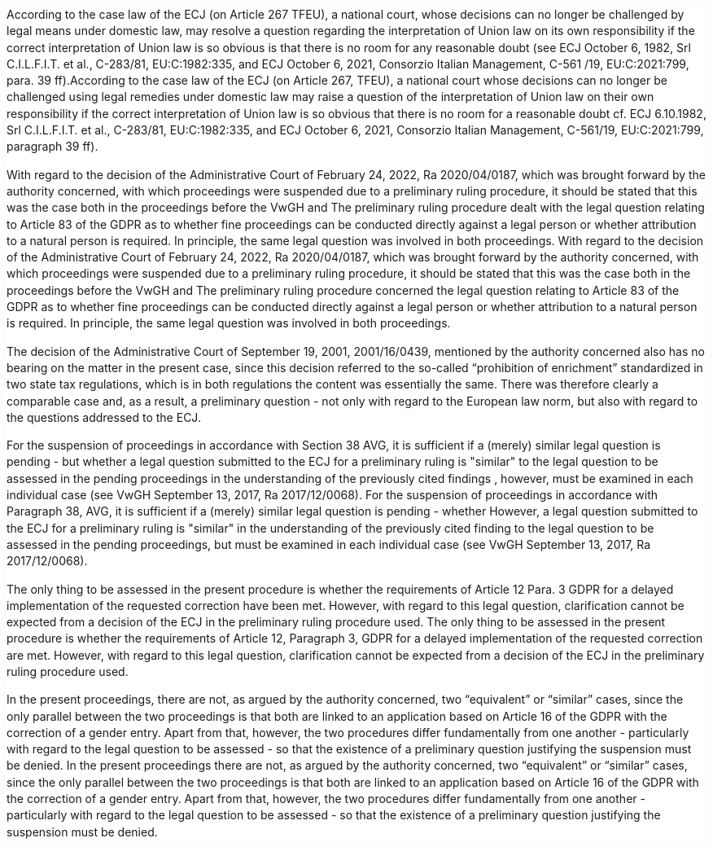 According to the case law of the ECJ (on Article 267 TFEU), a national court, whose decisions can no longer be challenged by legal means under domestic law, may resolve a question regarding the interpretation of Union law on its own responsibility if the correct interpretation of Union law is so obvious is that there is no room for any reasonable doubt (see ECJ October 6, 1982, Srl C.I.L.F.I.T. et al., C-283/81, EU:C:1982:335, and ECJ October 6, 2021, Consorzio Italian Management, C-561 /19, EU:C:2021:799, para. 39 ff).According to the case law of the ECJ (on Article 267, TFEU), a national court whose decisions can no longer be challenged using legal remedies under domestic law may raise a question of the interpretation of Union law on their own responsibility if the correct interpretation of Union law is so obvious that there is no room for a reasonable doubt cf. ECJ 6.10.1982, Srl C.I.L.F.I.T. et al., C-283/81, EU:C:1982:335, and ECJ October 6, 2021, Consorzio Italian Management, C-561/19, EU:C:2021:799, paragraph 39 ff).

With regard to the decision of the Administrative Court of February 24, 2022, Ra 2020/04/0187, which was brought forward by the authority concerned, with which proceedings were suspended due to a preliminary ruling procedure, it should be stated that this was the case both in the proceedings before the VwGH and The preliminary ruling procedure dealt with the legal question relating to Article 83 of the GDPR as to whether fine proceedings can be conducted directly against a legal person or whether attribution to a natural person is required. In principle, the same legal question was involved in both proceedings. With regard to the decision of the Administrative Court of February 24, 2022, Ra 2020/04/0187, which was brought forward by the authority concerned, with which proceedings were suspended due to a preliminary ruling procedure, it should be stated that this was the case both in the proceedings before the VwGH and The preliminary ruling procedure concerned the legal question relating to Article 83 of the GDPR as to whether fine proceedings can be conducted directly against a legal person or whether attribution to a natural person is required. In principle, the same legal question was involved in both proceedings.

The decision of the Administrative Court of September 19, 2001, 2001/16/0439, mentioned by the authority concerned also has no bearing on the matter in the present case, since this decision referred to the so-called “prohibition of enrichment” standardized in two state tax regulations, which is in both regulations the content was essentially the same. There was therefore clearly a comparable case and, as a result, a preliminary question - not only with regard to the European law norm, but also with regard to the questions addressed to the ECJ.

For the suspension of proceedings in accordance with Section 38 AVG, it is sufficient if a (merely) similar legal question is pending - but whether a legal question submitted to the ECJ for a preliminary ruling is "similar" to the legal question to be assessed in the pending proceedings in the understanding of the previously cited findings , however, must be examined in each individual case (see VwGH September 13, 2017, Ra 2017/12/0068). For the suspension of proceedings in accordance with Paragraph 38, AVG, it is sufficient if a (merely) similar legal question is pending - whether However, a legal question submitted to the ECJ for a preliminary ruling is "similar" in the understanding of the previously cited finding to the legal question to be assessed in the pending proceedings, but must be examined in each individual case (see VwGH September 13, 2017, Ra 2017/12/0068).

The only thing to be assessed in the present procedure is whether the requirements of Article 12 Para. 3 GDPR for a delayed implementation of the requested correction have been met. However, with regard to this legal question, clarification cannot be expected from a decision of the ECJ in the preliminary ruling procedure used. The only thing to be assessed in the present procedure is whether the requirements of Article 12, Paragraph 3, GDPR for a delayed implementation of the requested correction are met. However, with regard to this legal question, clarification cannot be expected from a decision of the ECJ in the preliminary ruling procedure used.

In the present proceedings, there are not, as argued by the authority concerned, two “equivalent” or “similar” cases, since the only parallel between the two proceedings is that both are linked to an application based on Article 16 of the GDPR with the correction of a gender entry. Apart from that, however, the two procedures differ fundamentally from one another - particularly with regard to the legal question to be assessed - so that the existence of a preliminary question justifying the suspension must be denied. In the present proceedings there are not, as argued by the authority concerned, two “equivalent” or “similar” cases, since the only parallel between the two proceedings is that both are linked to an application based on Article 16 of the GDPR with the correction of a gender entry. Apart from that, however, the two procedures differ fundamentally from one another - particularly with regard to the legal question to be assessed - so that the existence of a preliminary question justifying the suspension must be denied.
